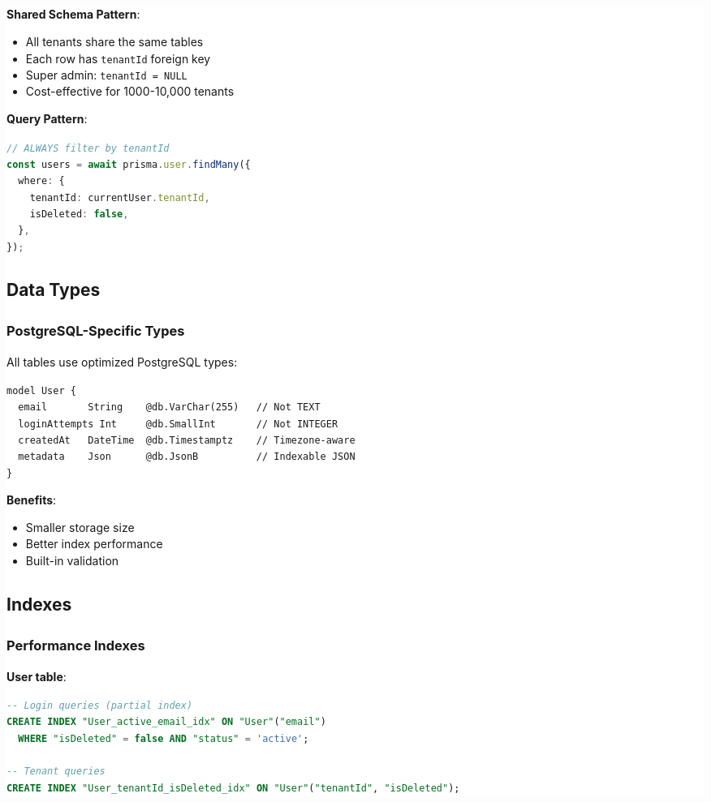 **Shared Schema Pattern**:

- All tenants share the same tables
- Each row has `tenantId` foreign key
- Super admin: `tenantId = NULL`
- Cost-effective for 1000-10,000 tenants

**Query Pattern**:

```typescript
// ALWAYS filter by tenantId
const users = await prisma.user.findMany({
  where: {
    tenantId: currentUser.tenantId,
    isDeleted: false,
  },
});
```

## Data Types

### PostgreSQL-Specific Types

All tables use optimized PostgreSQL types:

```prisma
model User {
  email       String    @db.VarChar(255)   // Not TEXT
  loginAttempts Int     @db.SmallInt       // Not INTEGER
  createdAt   DateTime  @db.Timestamptz    // Timezone-aware
  metadata    Json      @db.JsonB          // Indexable JSON
}
```

**Benefits**:

- Smaller storage size
- Better index performance
- Built-in validation

## Indexes

### Performance Indexes

**User table**:

```sql
-- Login queries (partial index)
CREATE INDEX "User_active_email_idx" ON "User"("email")
  WHERE "isDeleted" = false AND "status" = 'active';

-- Tenant queries
CREATE INDEX "User_tenantId_isDeleted_idx" ON "User"("tenantId", "isDeleted");
```
